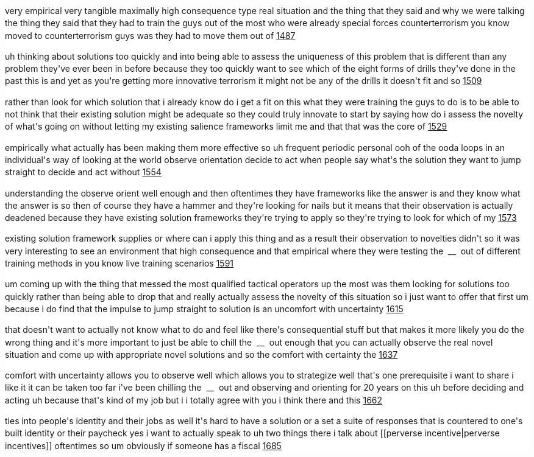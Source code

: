 very empirical very tangible maximally high consequence type real situation and the thing that they said and why we were talking the thing they said that they had to train the guys out of the most who were already special forces counterterrorism you know moved to counterterrorism guys was they had to move them out of [1487](https://www.youtube.com/watch?v=Kep8Fi_rUUI&t=1487.88s)

uh thinking about solutions too quickly and into being able to assess the uniqueness of this problem that is different than any problem they've ever been in before because they too quickly want to see which of the eight forms of drills they've done in the past this is and yet as you're getting more innovative terrorism it might not be any of the drills it doesn't fit and so [1509](https://www.youtube.com/watch?v=Kep8Fi_rUUI&t=1509.059s)

rather than look for which solution that i already know do i get a fit on this what they were training the guys to do is to be able to not think that their existing solution might be adequate so they could truly innovate to start by saying how do i assess the novelty of what's going on without letting my existing salience frameworks limit me and that that was the core of [1529](https://www.youtube.com/watch?v=Kep8Fi_rUUI&t=1529.94s)

empirically what actually has been making them more effective so uh frequent periodic personal ooh of the ooda loops in an individual's way of looking at the world observe orientation decide to act when people say what's the solution they want to jump straight to decide and act without [1554](https://www.youtube.com/watch?v=Kep8Fi_rUUI&t=1554.0s)

understanding the observe orient well enough and then oftentimes they have frameworks like the answer is and they know what the answer is so then of course they have a hammer and they're looking for nails but it means that their observation is actually deadened because they have existing solution frameworks they're trying to apply so they're trying to look for which of my [1573](https://www.youtube.com/watch?v=Kep8Fi_rUUI&t=1573.08s)

existing solution framework supplies or where can i apply this thing and as a result their observation to novelties didn't so it was very interesting to see an environment that high consequence and that empirical where they were testing the  __  out of different training methods in you know live training scenarios [1591](https://www.youtube.com/watch?v=Kep8Fi_rUUI&t=1591.32s)

um coming up with the thing that messed the most qualified tactical operators up the most was them looking for solutions too quickly rather than being able to drop that and really actually assess the novelty of this situation so i just want to offer that first um because i do find that the impulse to jump straight to solution is an uncomfort with uncertainty [1615](https://www.youtube.com/watch?v=Kep8Fi_rUUI&t=1615.86s)

that doesn't want to actually not know what to do and feel like there's consequential stuff but that makes it more likely you do the wrong thing and it's more important to just be able to chill the  __  out enough that you can actually observe the real novel situation and come up with appropriate novel solutions and so the comfort with certainty the [1637](https://www.youtube.com/watch?v=Kep8Fi_rUUI&t=1637.88s)

comfort with uncertainty allows you to observe well which allows you to strategize well that's one prerequisite i want to share i like it it can be taken too far i've been chilling the  __  out and observing and orienting for 20 years on this uh before deciding and acting uh because that's kind of my job but i i totally agree with you i think there and this [1662](https://www.youtube.com/watch?v=Kep8Fi_rUUI&t=1662.539s)

ties into people's identity and their jobs as well it's hard to have a solution or a set a suite of responses that is countered to one's built identity or their paycheck yes i want to actually speak to uh two things there i talk about [[perverse incentive|perverse incentives]] oftentimes so um obviously if someone has a fiscal [1685](https://www.youtube.com/watch?v=Kep8Fi_rUUI&t=1685.1s)
